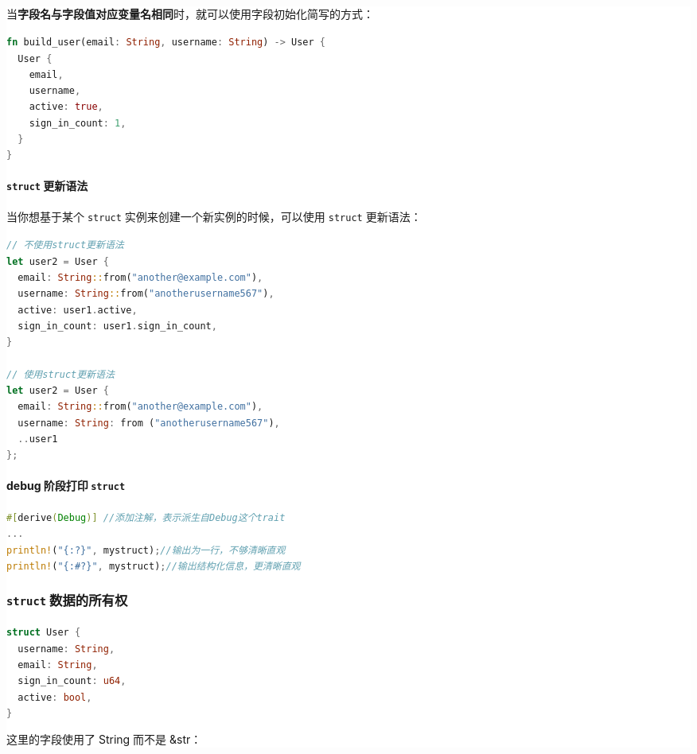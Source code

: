 当**字段名与字段值对应变量名相同**时，就可以使用字段初始化简写的方式：

```rust
fn build_user(email: String, username: String) -> User {
  User {
    email,
    username,
    active: true,
    sign_in_count: 1,
  }
}
```

#### `struct` 更新语法

当你想基于某个 `struct` 实例来创建一个新实例的时候，可以使用 `struct` 更新语法：

```rust
// 不使用struct更新语法
let user2 = User {
  email: String::from("another@example.com"),
  username: String::from("anotherusername567"),
  active: user1.active,
  sign_in_count: user1.sign_in_count,
}

// 使用struct更新语法
let user2 = User {
  email: String::from("another@example.com"),
  username: String: from ("anotherusername567"),
  ..user1
};
```

#### debug 阶段打印 `struct`

```rust
#[derive(Debug)] //添加注解，表示派生自Debug这个trait
...
println!("{:?}", mystruct);//输出为一行，不够清晰直观
println!("{:#?}", mystruct);//输出结构化信息，更清晰直观
```

### `struct` 数据的所有权

```rust
struct User {
  username: String,
  email: String,
  sign_in_count: u64,
  active: bool,
}
```

这里的字段使用了 String 而不是 &str：
